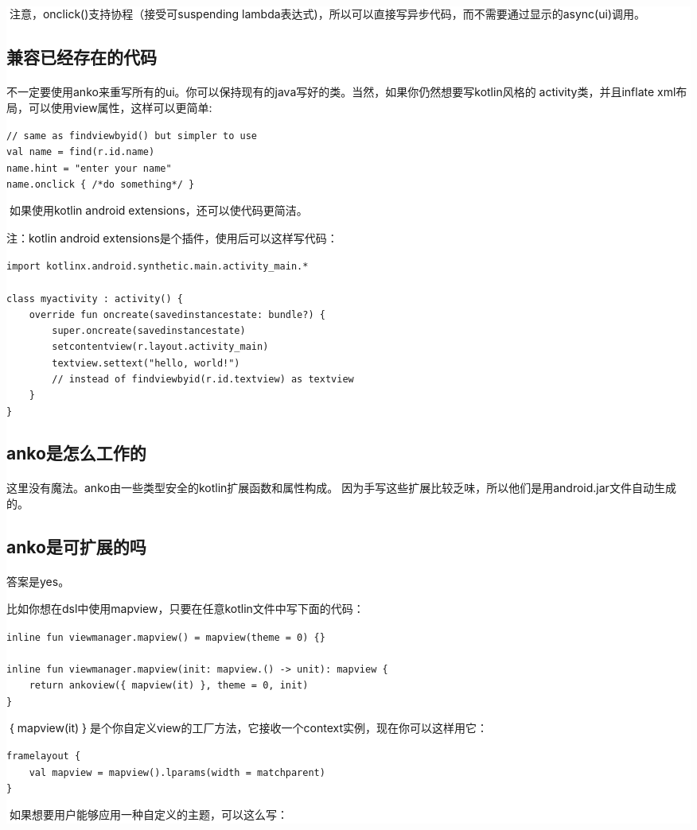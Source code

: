  注意，onclick()支持协程（接受可suspending lambda表达式)，所以可以直接写异步代码，而不需要通过显示的async(ui)调用。

## 兼容已经存在的代码

不一定要使用anko来重写所有的ui。你可以保持现有的java写好的类。当然，如果你仍然想要写kotlin风格的 activity类，并且inflate
xml布局，可以使用view属性，这样可以更简单:

    
    
    // same as findviewbyid() but simpler to use
    val name = find(r.id.name)
    name.hint = "enter your name"
    name.onclick { /*do something*/ }

 如果使用kotlin android extensions，还可以使代码更简洁。

注：kotlin android extensions是个插件，使用后可以这样写代码：

    
    
    import kotlinx.android.synthetic.main.activity_main.*
    
    class myactivity : activity() {
        override fun oncreate(savedinstancestate: bundle?) {
            super.oncreate(savedinstancestate)
            setcontentview(r.layout.activity_main)
            textview.settext("hello, world!")
            // instead of findviewbyid(r.id.textview) as textview
        }
    }



## anko是怎么工作的

这里没有魔法。anko由一些类型安全的kotlin扩展函数和属性构成。 因为手写这些扩展比较乏味，所以他们是用android.jar文件自动生成的。

## anko是可扩展的吗

答案是yes。

比如你想在dsl中使用mapview，只要在任意kotlin文件中写下面的代码：

    
    
    inline fun viewmanager.mapview() = mapview(theme = 0) {}
    
    inline fun viewmanager.mapview(init: mapview.() -> unit): mapview {
        return ankoview({ mapview(it) }, theme = 0, init)
    }

 { mapview(it) } 是个你自定义view的工厂方法，它接收一个context实例，现在你可以这样用它：

    
    
    framelayout {
        val mapview = mapview().lparams(width = matchparent)
    }

 如果想要用户能够应用一种自定义的主题，可以这么写：
